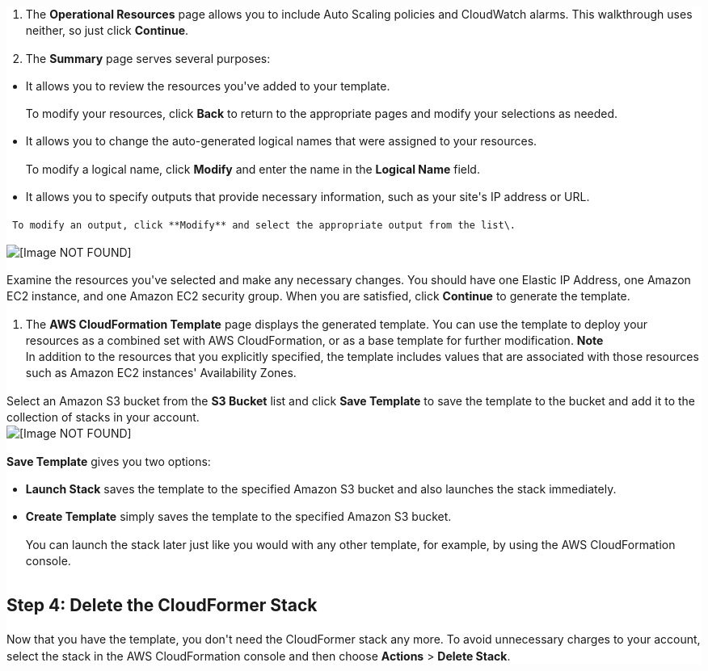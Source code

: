 1. The **Operational Resources** page allows you to include Auto Scaling policies and CloudWatch alarms\. This walkthrough uses neither, so just click **Continue**\. 

1.  The **Summary** page serves several purposes: 
   + It allows you to review the resources you've added to your template\.

     To modify your resources, click **Back** to return to the appropriate pages and modify your selections as needed\. 
   + It allows you to change the auto\-generated logical names that were assigned to your resources\.

     To modify a logical name, click **Modify** and enter the name in the **Logical Name** field\.
   +  It allows you to specify outputs that provide necessary information, such as your site's IP address or URL\. 

     To modify an output, click **Modify** and select the appropriate output from the list\.  
![\[Image NOT FOUND\]](http://docs.aws.amazon.com/AWSCloudFormation/latest/UserGuide/images/cloudformer-summary.png)

   Examine the resources you've selected and make any necessary changes\. You should have one Elastic IP Address, one Amazon EC2 instance, and one Amazon EC2 security group\. When you are satisfied, click **Continue** to generate the template\.

1.  The **AWS CloudFormation Template** page displays the generated template\. You can use the template to deploy your resources as a combined set with AWS CloudFormation, or as a base template for further modification\. 
**Note**  
In addition to the resources that you explicitly specified, the template includes values that are associated with those resources such as Amazon EC2 instances' Availability Zones\.

   Select an Amazon S3 bucket from the **S3 Bucket** list and click **Save Template** to save the template to the bucket and add it to the collection of stacks in your account\.  
![\[Image NOT FOUND\]](http://docs.aws.amazon.com/AWSCloudFormation/latest/UserGuide/images/cloudformer-template.png)

   **Save Template** gives you two options:
   + **Launch Stack** saves the template to the specified Amazon S3 bucket and also launches the stack immediately\.
   + **Create Template** simply saves the template to the specified Amazon S3 bucket\.

     You can launch the stack later just like you would with any other template, for example, by using the AWS CloudFormation console\.

## Step 4: Delete the CloudFormer Stack<a name="cfn-using-cloudformer-delete-stack"></a>

Now that you have the template, you don't need the CloudFormer stack any more\. To avoid unnecessary charges to your account, select the stack in the AWS CloudFormation console and then choose **Actions** > **Delete Stack**\.
